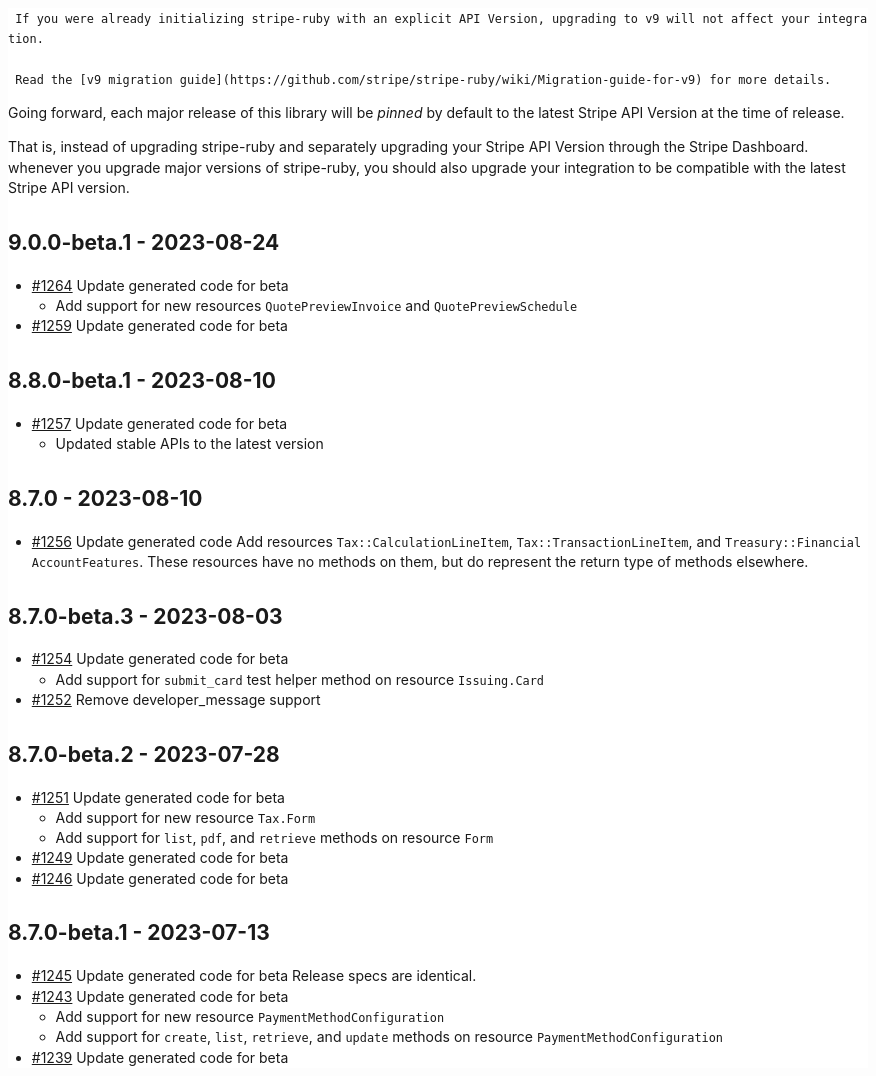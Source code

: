      If you were already initializing stripe-ruby with an explicit API Version, upgrading to v9 will not affect your integration.

     Read the [v9 migration guide](https://github.com/stripe/stripe-ruby/wiki/Migration-guide-for-v9) for more details.

  Going forward, each major release of this library will be _pinned_ by default to the latest Stripe API Version at the time of release.

  That is, instead of upgrading stripe-ruby and separately upgrading your Stripe API Version through the Stripe Dashboard. whenever you upgrade major versions of stripe-ruby, you should also upgrade your integration to be compatible with the latest Stripe API version.

## 9.0.0-beta.1 - 2023-08-24

- [#1264](https://github.com/stripe/stripe-ruby/pull/1264) Update generated code for beta
  - Add support for new resources `QuotePreviewInvoice` and `QuotePreviewSchedule`
- [#1259](https://github.com/stripe/stripe-ruby/pull/1259) Update generated code for beta

## 8.8.0-beta.1 - 2023-08-10

- [#1257](https://github.com/stripe/stripe-ruby/pull/1257) Update generated code for beta
  - Updated stable APIs to the latest version

## 8.7.0 - 2023-08-10

- [#1256](https://github.com/stripe/stripe-ruby/pull/1256) Update generated code
  Add resources `Tax::CalculationLineItem`, `Tax::TransactionLineItem`, and `Treasury::FinancialAccountFeatures`. These resources have no methods on them, but do represent the return type of methods elsewhere.

## 8.7.0-beta.3 - 2023-08-03

- [#1254](https://github.com/stripe/stripe-ruby/pull/1254) Update generated code for beta
  - Add support for `submit_card` test helper method on resource `Issuing.Card`
- [#1252](https://github.com/stripe/stripe-ruby/pull/1252) Remove developer_message support

## 8.7.0-beta.2 - 2023-07-28

- [#1251](https://github.com/stripe/stripe-ruby/pull/1251) Update generated code for beta
  - Add support for new resource `Tax.Form`
  - Add support for `list`, `pdf`, and `retrieve` methods on resource `Form`
- [#1249](https://github.com/stripe/stripe-ruby/pull/1249) Update generated code for beta
- [#1246](https://github.com/stripe/stripe-ruby/pull/1246) Update generated code for beta

## 8.7.0-beta.1 - 2023-07-13

- [#1245](https://github.com/stripe/stripe-ruby/pull/1245) Update generated code for beta
  Release specs are identical.
- [#1243](https://github.com/stripe/stripe-ruby/pull/1243) Update generated code for beta
  - Add support for new resource `PaymentMethodConfiguration`
  - Add support for `create`, `list`, `retrieve`, and `update` methods on resource `PaymentMethodConfiguration`
- [#1239](https://github.com/stripe/stripe-ruby/pull/1239) Update generated code for beta
